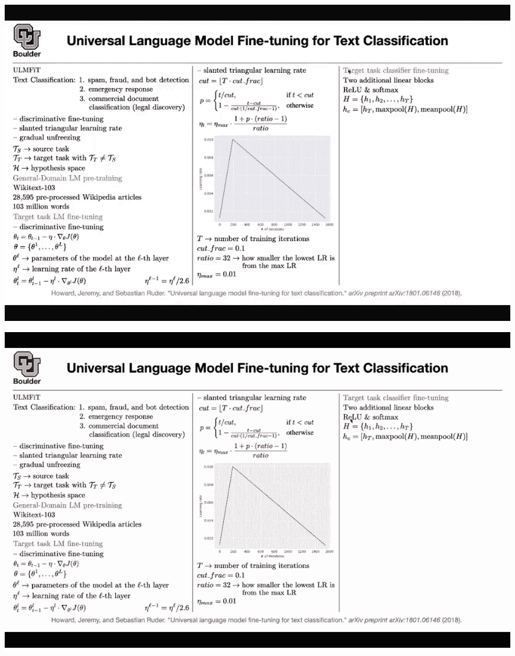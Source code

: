 ![](img/c209a5bff13c89ee02574bbc09911728_106.png)

![](img/c209a5bff13c89ee02574bbc09911728_107.png)
